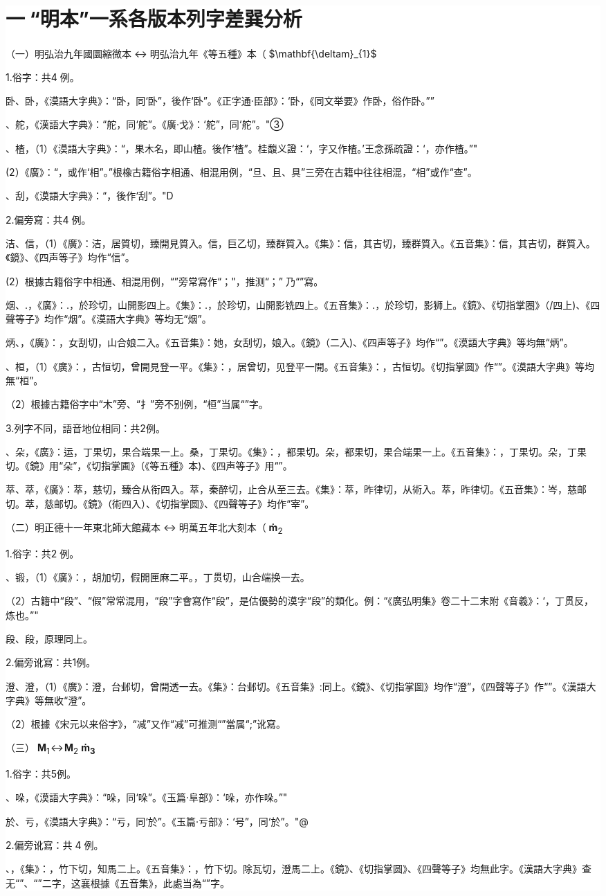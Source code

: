 # 一 “明本”一系各版本列字差巽分析  

（一）明弘治九年國圜縮微本 $\leftrightarrow$ 明弘治九年《等五種》本（ $\mathbf{\deltam}_{1}$  

1.俗字：共4 例。  

卧、卧，《漠語大字典》：“卧，同‘卧”，後作‘卧”。《正字通·臣部》：‘卧，《同文举要》作卧，俗作卧。””  

、舵，《漢語大字典》：“舵，同‘舵”。《廣·戈》：‘舵”，同‘舵”。"③  

、楂，（1）《漠語大字典》：“，果木名，即山楂。後作‘楂”。桂馥义證：‘，字又作楂。’王念孫疏證：‘，亦作楂。”"  

(2）《廣》：“，或作‘相”。”根橡古籍俗字相通、相混用例，“旦、且、具”三旁在古籍中往往相混，“相”或作“查”。  

、刮，《漠語大字典》：“，後作‘刮”。"D  

2.偏旁寫：共4 例。  

洁、信，（1）《廣》：洁，居質切，臻開見質入。信，巨乙切，臻群質入。《集》：信，其吉切，臻群質入。《五音集》：信，其吉切，群質入。《鏡》、《四声等子》均作“信”。  

(2）根據古籍俗字中相通、相混用例，“”旁常寫作“；"，推测“；” 乃“”寫。  

烟、.，《廣》：.，於珍切，山開影四上。《集》：.，於珍切，山開影铣四上。《五音集》：.，於珍切，影狮上。《鏡》、《切指掌圈》（/四上)、《四聲等子》均作“烟”。《漠語大字典》等均无“烟”。  

炳、，《廣》：，女刮切，山合娘二入。《五音集》：她，女刮切，娘入。《鏡》（二入)、《四声等子》均作“”。《漠語大字典》等均無“炳”。  

、桓，（1）《廣》：，古恒切，曾開見登一平。《集》：，居曾切，见登平一開。《五音集》：，古恒切。《切指掌圆》作“”。《漠語大字典》等均無“桓”。  

（2）根據古籍俗字中“木”旁、“扌”旁不别例，“桓”当属“”字。  

3.列字不同，語音地位相同：共2例。  

、朵，《廣》：运，丁果切，果合端果一上。桑，丁果切。《集》：，都果切。朵，都果切，果合端果一上。《五音集》：，丁果切。朵，丁果切。《鏡》用“朵”，《切指掌圃》（《等五種》本)、《四声等子》用“”。  

萃、萃，《廣》：萃，慈切，臻合从衔四入。萃，秦醉切，止合从至三去。《集》：萃，昨律切，从術入。萃，昨律切。《五音集》：岑，慈邮切。萃，慈邮切。《鏡》（術四入）、《切指掌圆》、《四聲等子》均作“宰”。  

（二）明正德十一年東北師大館藏本 $\leftrightarrow$ 明萬五年北大刻本（ $\mathbf{\dot{m}}_{2}$  

1.俗字：共2 例。  

、锻，（1）《廣》：，胡加切，假開匣麻二平。，丁贯切，山合端换一去。  

（2）古籍中“段”、“假”常常混用，“段”字會寫作“段”，是估優勢的漠字“段”的類化。例：“《廣弘明集》卷二十二末附《音羲》：‘，丁贯反，炼也。”"  

段、段，原理同上。  

2.偏旁讹寫：共1例。  

澄、澄，（1）《廣》：澄，台邺切，曾開透一去。《集》：台邺切。《五音集》:同上。《鏡》、《切指掌圖》均作“澄”，《四聲等子》作“”。《漢語大字典》等無收“澄”。  

（2）根據《宋元以来俗字》，“减”又作“减”可推测“”當属“;”讹寫。  

（三） $\mathbf{M}_{1}\!\leftrightarrow\!\mathbf{M}_{2}$ $\mathbf{\dot{m}_{3}}$  

1.俗字：共5例。  

、哚，《漠語大字典》：“哚，同‘哚”。《玉篇·阜部》：‘哚，亦作哚。”"  

於、亏，《漠語大字典》：“亏，同‘於”。《玉篇·亏部》：‘号”，同‘於”。"@  

2.偏旁讹寫：共 4 例。  

、，《集》：，竹下切，知馬二上。《五音集》：，竹下切。除瓦切，澄馬二上。《鏡》、《切指掌圆》、《四聲等子》均無此字。《漢語大字典》查无“”、“”二字，这襄根據《五音集》，此處当為“”字。  
